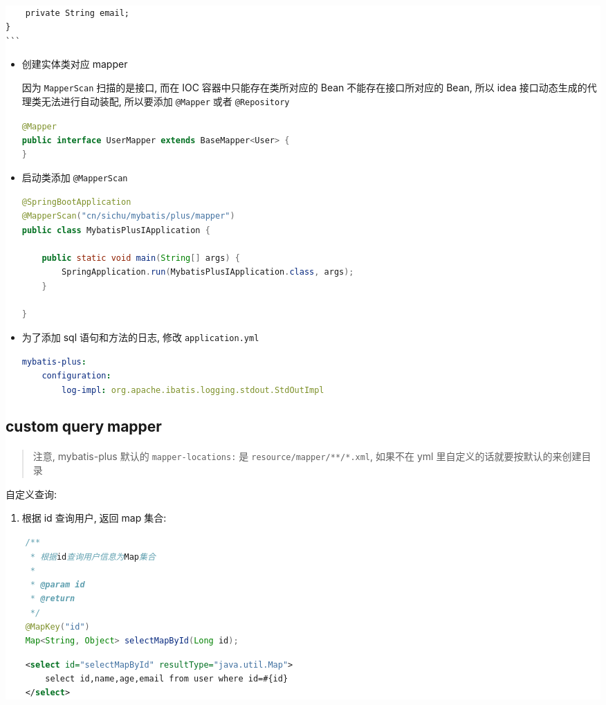     	private String email;
    }
    ```

-   创建实体类对应 mapper

    因为 `MapperScan` 扫描的是接口, 而在 IOC 容器中只能存在类所对应的 Bean 不能存在接口所对应的 Bean, 所以 idea 接口动态生成的代理类无法进行自动装配, 所以要添加 `@Mapper` 或者 `@Repository`

    ```java
    @Mapper
    public interface UserMapper extends BaseMapper<User> {
    }
    ```

-   启动类添加 `@MapperScan`

    ```java
    @SpringBootApplication
    @MapperScan("cn/sichu/mybatis/plus/mapper")
    public class MybatisPlusIApplication {

    	public static void main(String[] args) {
    		SpringApplication.run(MybatisPlusIApplication.class, args);
    	}

    }
    ```

-   为了添加 sql 语句和方法的日志, 修改 `application.yml`

    ```yml
    mybatis-plus:
    	configuration:
    		log-impl: org.apache.ibatis.logging.stdout.StdOutImpl
    ```

## custom query mapper

> 注意, mybatis-plus 默认的 `mapper-locations:` 是 `resource/mapper/**/*.xml`, 如果不在 yml 里自定义的话就要按默认的来创建目录

自定义查询:

1. 根据 id 查询用户, 返回 map 集合:

```java
    /**
     * 根据id查询用户信息为Map集合
     *
     * @param id
     * @return
     */
	@MapKey("id")
    Map<String, Object> selectMapById(Long id);
```

```xml
    <select id="selectMapById" resultType="java.util.Map">
        select id,name,age,email from user where id=#{id}
    </select>
```
